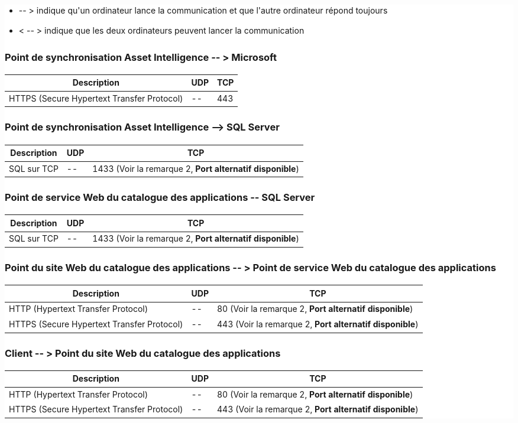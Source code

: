 -   -- > indique qu'un ordinateur lance la communication et que l'autre ordinateur répond toujours  

-   &lt; -- > indique que les deux ordinateurs peuvent lancer la communication  

###  <a name="a-namebkmkportsaia-asset-intelligence-synchronization-point-----microsoft"></a><a name="BKMK_PortsAI"></a> Point de synchronisation Asset Intelligence  -- &gt; Microsoft  

|Description|UDP|TCP|  
|-----------------|---------|---------|  
|HTTPS (Secure Hypertext Transfer Protocol)|--|443|  

###  <a name="a-namebkmkportsai-to-sqla-asset-intelligence-synchronization-point-----sql-server"></a><a name="BKMK_PortsAI-to-SQL"></a> Point de synchronisation Asset Intelligence --&gt; SQL Server  

|Description|UDP|TCP|  
|-----------------|---------|---------|  
|SQL sur TCP|--|1433 (Voir la remarque 2, **Port alternatif disponible**)|  

###  <a name="a-namebkmkportsappcatalogservice-sqla-application-catalog-web-service-point-----sql-server"></a><a name="BKMK_PortsAppCatalogService-SQL"></a> Point de service Web du catalogue des applications --  SQL Server  

|Description|UDP|TCP|  
|-----------------|---------|---------|  
|SQL sur TCP|--|1433 (Voir la remarque 2, **Port alternatif disponible**)|  

###  <a name="a-namebkmkportsappcatalogwebsitepointappcatalogwebservicepointa-application-catalog-website-point-----application-catalog-web-service-point"></a><a name="BKMK_PortsAppCatalogWebSitePoint_AppCatalogWebServicePoint"></a> Point du site Web du catalogue des applications -- &gt; Point de service Web du catalogue des applications  

|Description|UDP|TCP|  
|-----------------|---------|---------|  
|HTTP (Hypertext Transfer Protocol)|--|80 (Voir la remarque 2, **Port alternatif disponible**)|  
|HTTPS (Secure Hypertext Transfer Protocol)|--|443 (Voir la remarque 2, **Port alternatif disponible**)|  

###  <a name="a-namebkmkportsclient-appcatalogwebsitepointa-client-----application-catalog-website-point"></a><a name="BKMK_PortsClient-AppCatalogWebsitePoint"></a> Client -- &gt; Point du site Web du catalogue des applications  

|Description|UDP|TCP|  
|-----------------|---------|---------|  
|HTTP (Hypertext Transfer Protocol)|--|80 (Voir la remarque 2, **Port alternatif disponible**)|  
|HTTPS (Secure Hypertext Transfer Protocol)|--|443 (Voir la remarque 2, **Port alternatif disponible**)|  
